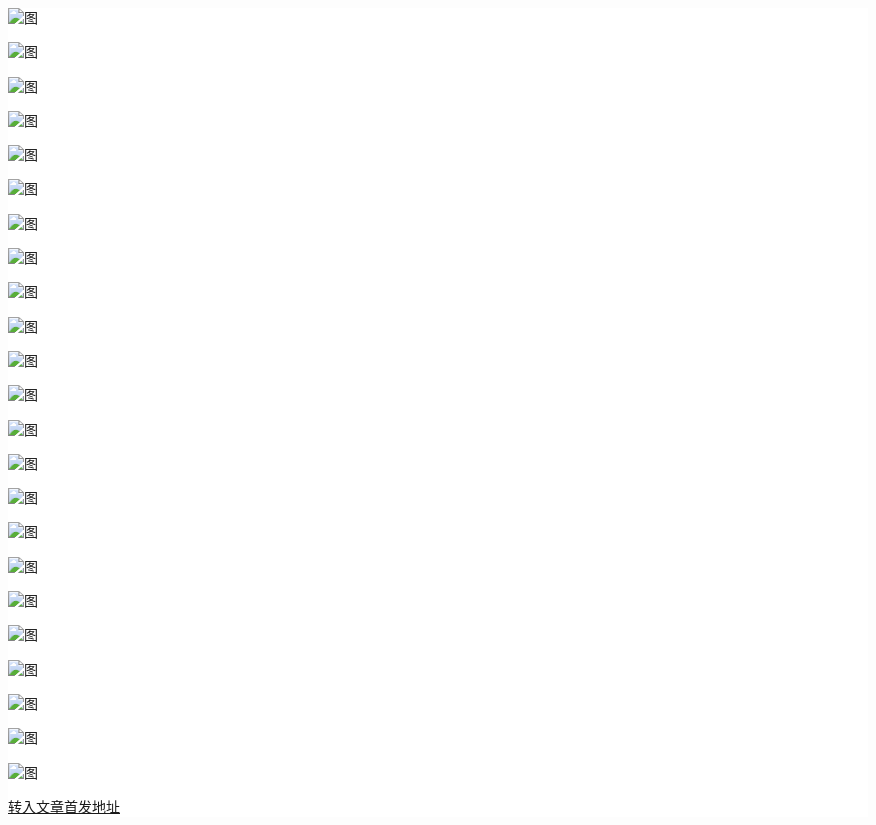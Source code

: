 ![图](http://news.nankai.edu.cn/ywsd/system/2022/08/02/)

![图](http://news.nankai.edu.cn/ywsd/system/2022/08/02/u)

![图](http://news.nankai.edu.cn/ywsd/system/2022/08/02/d)

![图](http://news.nankai.edu.cn/ywsd/system/2022/08/02/e)

![图](http://news.nankai.edu.cn/ywsd/system/2022/08/02/)

![图](http://news.nankai.edu.cn/ywsd/system/2022/08/02/i)

![图](http://news.nankai.edu.cn/ywsd/system/2022/08/02/a)

![图](http://news.nankai.edu.cn/ywsd/system/2022/08/02/k)

![图](http://news.nankai.edu.cn/ywsd/system/2022/08/02/n)

![图](http://news.nankai.edu.cn/ywsd/system/2022/08/02/a)

![图](http://news.nankai.edu.cn/ywsd/system/2022/08/02/n)

![图](http://news.nankai.edu.cn/ywsd/system/2022/08/02/)

![图](http://news.nankai.edu.cn/ywsd/system/2022/08/02/s)

![图](http://news.nankai.edu.cn/ywsd/system/2022/08/02/w)

![图](http://news.nankai.edu.cn/ywsd/system/2022/08/02/e)

![图](http://news.nankai.edu.cn/ywsd/system/2022/08/02/n)

![图](http://news.nankai.edu.cn/)

![图](http://news.nankai.edu.cn/)

![图](http://news.nankai.edu.cn/ywsd/system/2022/08/02/:)

![图](http://news.nankai.edu.cn/ywsd/system/2022/08/02/p)

![图](http://news.nankai.edu.cn/ywsd/system/2022/08/02/t)

![图](http://news.nankai.edu.cn/ywsd/system/2022/08/02/t)

![图](http://news.nankai.edu.cn/ywsd/system/2022/08/02/h)

[转入文章首发地址](http://news.nankai.edu.cn/ywsd/system/2022/08/02/030052342.shtml)